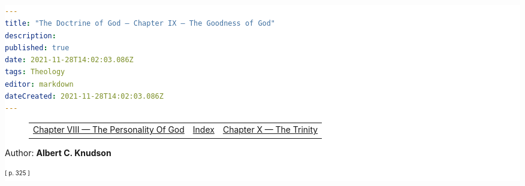 ```yaml
---
title: "The Doctrine of God — Chapter IX — The Goodness of God"
description: 
published: true
date: 2021-11-28T14:02:03.086Z
tags: Theology
editor: markdown
dateCreated: 2021-11-28T14:02:03.086Z
---
```


<figure class="table chapter-navigator">
  <table>
    <tbody>
      <tr>
        <td>
        <a href="/en/book/Albert_C_Knudson/The_Doctrine_of_God/8">
          <span class="mdi mdi-arrow-left-drop-circle"></span><span class="pl-2">Chapter VIII — The Personality Of God</span>
        </a>
        </td>
        <td>
        <a href="/en/book/Albert_C_Knudson/The_Doctrine_of_God#index">
          <span class="mdi mdi-book-open-variant"></span><span class="pl-2">Index</span>
        </a>
        </td>
        <td>
        <a href="/en/book/Albert_C_Knudson/The_Doctrine_of_God/10">
          <span class="pr-2">Chapter X — The Trinity</span><span class="mdi mdi-arrow-right-drop-circle"></span>
        </a>
        </td>
      </tr>
    </tbody>
  </table>
</figure>

Author: **Albert C. Knudson**


<span id="p325"><sup><small>[ p. 325 ]</small></sup></span> 


[^1]: See my _Religious Teaching of the Old Testament_, pp. 792., 157ff. 
[^2]: [Amos 5. 24](/en/Bible/Amos/5#v24); [Mic. 6. 8](/en/Bible/Micah/6#v8). 
[^3]: [Isa. 45. 21](/en/Bible/Isaiah/45#v21). 
[^4]: [Isa. 40. 17](/en/Bible/Isaiah/40#v17); [Hab. 1. 13](/en/Bible/Habakkuk/1#v13); [Jer. 15. 18](/en/Bible/Jeremiah/15#v18); [20. 7f.](/en/Bible/Jeremiah/20#v7), [14ff](/en/Bible/Jeremiah/20#v14). 
[^5]: [Job 38-42](/en/Bible/Job/38), esp. [40. 2ff](/en/Bible/Job/40#v2). 
[^6]: Arthur C. McGiffert, _The God of the Early Christians_, pp. 140. 
[^7]: [Jer. 3. 14, 19](/en/Bible/Jeremiah/3#v14); [31. 9](/en/Bible/Jeremiah/31#v9); [Isa. 63. 16](/en/Bible/Isaiah/63#v16); [64. 8](/en/Bible/Isaiah/64#v16); [Deut. 32. 6](/en/Bible/Deuteronomy/32#v5); [2 Sam. 7. 14](/en/Bible/2_Samuel/7#v14); [Psa. 68. 5](/en/Bible/Psalms/68#v5); [89. 27](/en/Bible/Psalms/89#v27); [Mal. 1. 6](/en/Bible/Malachi/1#v6); [2. 10](/en/Bible/Malachi/2#v10). See my _Religious Teaching of the Old Testament_, pp. 182-84. 
[^8]: H. H. Wendt, _The Teaching of Jesus_, I, pp. 191ff.; J. Scott Lidgett, _The Fatherhood of God_, pp. 50ff.; James Moffatt, _The Theology of the Gospels_, pp. 85-126; John W. Buckham, _The Humanity of God_, pp. 44ff.; Adolf Deissmann, _The Religion of Jesus and the Faith of Pau_: pp. 54, 68, 86. 
[^9]: [Matt. 7. 21](/en/Bible/Matthew/7#v21); [10. 32f.](/en/Bible/Matthew/10#v32); [11. 27](/en/Bible/Matthew/11#v27); [12. 50](/en/Bible/Matthew/12#v50); [15. 13](/en/Bible/Matthew/15#v13); [16. 17](/en/Bible/Matthew/16#v17); [18. 10](/en/Bible/Matthew/18#v10); [19. 35](/en/Bible/Matthew/19#v35); [25. 34](/en/Bible/Matthew/25#v34); [Luke 2. 49](/en/Bible/Luke/2#v49); [10. 22](/en/Bible/Luke/10#v22); [22. 29](/en/Bible/Luke/22#v29); [24. 49](/en/Bible/Luke/24#v49); etc. 
[^10]: [Gal. 4. 6](/en/Bible/Galatians/4#v6); [Rom. 8. 15](/en/Bible/Romans/8#v15). 
[^11]: _The Religion of Jesus and the Faith of Paul_, p. 54. 
[^12]: [Isa. 63. 9](/en/Bible/Isaiah/63#v9). 
[^13]: Cf . my _Religious Teaching of the Old Testament_, p. 303. 
[^14]: C. G. Moritefiore, _The Synoptic Gospels_, first ed., II, p. 985. See also I, pp. Ixxviii, 86; II, p. 574, and _Some Elements of the Religious Teaching of Jesus_, p. 57. 
[^15]: [Isa. 5. 16](/en/Bible/Isaiah/5#v16). 
[^16]: W. N. Clarke, _The Christian Doctrine of God_, p. 101. 
[^17]: [Num. 23. 19](/en/Bible/Numbers/23#v19); [John 17. 17](/en/Bible/John/17#v17); [1 Pet. 1. 25](/en/Bible/1_Peter/1#v25). 
[^18]: [1 John 4. 8](/en/Bible/John/4#v8). 
[^19]: See [Hosea 2. 3](/en/Bible/Hosea/2#v3), and [Matt. 5. 43-48](/en/Bible/Matthew/5#v43). 
[^20]: Cf . Ritschl, _Justification and Reconciliation_, pp. 473f .: “God's righteousness is his self-consistent and undeviating action in behalf of the salvation of the members of his community; in essence it is identical with his grace.” 
[^21]: Clement of Alexandria, _Paedagogus_, I, p. viii. 
[^22]: W. G. T. Shedd, _Dogmatic Theology_, I, pp. 364-85; Charles Hodge, _Systematic Theology_, I, pp. 416-27. 
[^23]: [Gen. 2. 17](/en/Bible/Genesis/2#v17); [Exod. 34. 7](/en/Bible/Exodus/34#v7); [Deut. 27. 26](/en/Bible/Deuteronomy/27#v26); [Ezek. 18. 4](/en/Bible/Ezekiel/18#v4); [Rom. 1. 32](/en/Bible/Romans/1#v32); [2. 8](/en/Bible/Romans/2#v8); [6. 23](/en/Bible/Romans/6#v23); [12. 19](/en/Bible/Romans/12#v19); [Gal. 3. 10](/en/Bible/Galatians/3#v10); [2 Thess. 1. 8](/en/Bible/2_Thessalonians/1#v8); etc. 
[^24]: [Ezra. 8. 22](/en/Bible/Ezra/8#v22); [Psa. 20. 9](/en/Bible/Psalms/20#v9); [106. 40](/en/Bible/Psalms/106#v40); [Isa. 9. 19](/en/Bible/Isaiah/9#v19); [Rom. 1. 18](/en/Bible/Romans/1#v18); [Eph. 5. 6](/en/Bible/Ephesians/5#v6); [Col. 3. 6](/en/Bible/Colossians/3#v6); etc. 
[^25]: [Luke 15. llff.](/en/Bible/Luke/15#v11); [11. 9-13](/en/Bible/Luke/11#v9). 
[^26]: [Luke 15. 25-32](/en/Bible/Luke/15#v25); [Matt. 20. 8-15](/en/Bible/Matthew/20#v8). 
[^27]: [Matt. 5. 44-48](/en/Bible/Matthew/5#v44); [18. 21-35](/en/Bible/Matthew/18#v21). 
[^28]: _Justification and Reconciliation_, p. 323. 
[^29]: See [Rom. 1. 18](/en/Bible/Romans/1#v18); [Eph. 2. 3](/en/Bible/Ephesians/2#v3); [John 3. 36](/en/Bible/John/3#v36). 
[^30]: H. Martensen, _Christian Dogmatics_, p. 303. 
[^31]: _Justification and Reconciliation_, pp. 273f. 
[^32]: _The Christian Faith_, I, p. 323. 
[^33]: _Dogmatik_, pp. 200-03. 
[^34]: W. R. Sorley, _Moral Values and the Idea of God_, p. 336. 
[^35]: John Baillie, _The Interpretation of Religion_, p. 352. 
[^36]: Lactantius in expounding the view of Epicurus put the difficulty as follows: “God either wishes to take away evils, and is unable; or he is able, and is unwilling; or he is neither willing nor able, or he is both willing and able. If he is willing and is unable, he is feeble, which is not in accordance with the character of God; if he is able and unwilling, he is envious, which is equally at variance with God; if he is neither willing nor .able, he is both envious and feeble, and therefore not God; if he is both willing and able, which alone is suitable to God, from what source then are evils? or why does he not remove them?” _A Treatise on the Anger of God_, Chap. XIII. 
[^37]: Dr. Otto Lempp, _Das Problem der Theodicee in der Philosophic und Literatur des 18 Jahrhunderts bis auf Kant und Schiller_, PP. 1-32. . 
[^38]: Otto Lempp, id., pp. 33-64. 
[^39]: See B. P. Bowne, _Theism_, pp. 263-90. 
[^40]: Cf . Hastings Rashdall, _The Theory of Good and Evil_, II, PP268-91. 
[^41]: So E. Troeltsch, _Glaubenslehre_, p. 187. 
